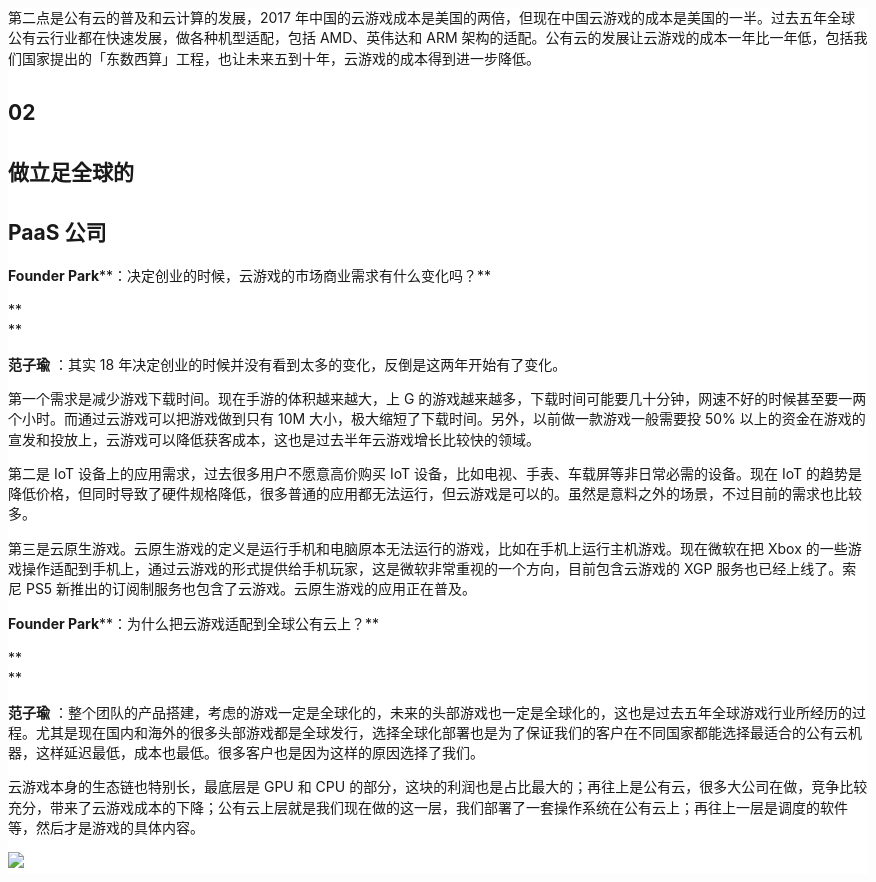   

第二点是公有云的普及和云计算的发展，2017
年中国的云游戏成本是美国的两倍，但现在中国云游戏的成本是美国的一半。过去五年全球公有云行业都在快速发展，做各种机型适配，包括 AMD、英伟达和 ARM
架构的适配。公有云的发展让云游戏的成本一年比一年低，包括我们国家提出的「东数西算」工程，也让未来五到十年，云游戏的成本得到进一步降低。

  

## **02**

## **做立足全球的**

## **PaaS 公司**

  

**Founder Park****：决定创业的时候，云游戏的市场商业需求有什么变化吗？**

**  
**

**范子瑜** ：其实 18 年决定创业的时候并没有看到太多的变化，反倒是这两年开始有了变化。

  

第一个需求是减少游戏下载时间。现在手游的体积越来越大，上 G
的游戏越来越多，下载时间可能要几十分钟，网速不好的时候甚至要一两个小时。而通过云游戏可以把游戏做到只有 10M
大小，极大缩短了下载时间。另外，以前做一款游戏一般需要投 50%
以上的资金在游戏的宣发和投放上，云游戏可以降低获客成本，这也是过去半年云游戏增长比较快的领域。

  

第二是 IoT 设备上的应用需求，过去很多用户不愿意高价购买 IoT 设备，比如电视、手表、车载屏等非日常必需的设备。现在 IoT
的趋势是降低价格，但同时导致了硬件规格降低，很多普通的应用都无法运行，但云游戏是可以的。虽然是意料之外的场景，不过目前的需求也比较多。

  

第三是云原生游戏。云原生游戏的定义是运行手机和电脑原本无法运行的游戏，比如在手机上运行主机游戏。现在微软在把 Xbox
的一些游戏操作适配到手机上，通过云游戏的形式提供给手机玩家，这是微软非常重视的一个方向，目前包含云游戏的 XGP 服务也已经上线了。索尼 PS5
新推出的订阅制服务也包含了云游戏。云原生游戏的应用正在普及。

  

**Founder Park****：为什么把云游戏适配到全球公有云上？**

**  
**

**范子瑜**
：整个团队的产品搭建，考虑的游戏一定是全球化的，未来的头部游戏也一定是全球化的，这也是过去五年全球游戏行业所经历的过程。尤其是现在国内和海外的很多头部游戏都是全球发行，选择全球化部署也是为了保证我们的客户在不同国家都能选择最适合的公有云机器，这样延迟最低，成本也最低。很多客户也是因为这样的原因选择了我们。

  

云游戏本身的生态链也特别长，最底层是 GPU 和 CPU
的部分，这块的利润也是占比最大的；再往上是公有云，很多大公司在做，竞争比较充分，带来了云游戏成本的下降；公有云上层就是我们现在做的这一层，我们部署了一套操作系统在公有云上；再往上一层是调度的软件等，然后才是游戏的具体内容。

  

![](https://mmbiz.qpic.cn/mmbiz_png/qpAK9iaV2O3ur7DLDHm3SrxES98bKy0jcrK9lXRkGrOH2kD5QjldHCYiaDia0tkKy4p9COMWibDTUIf52TuP4ibOJdQ/640?wx_fmt=png)
